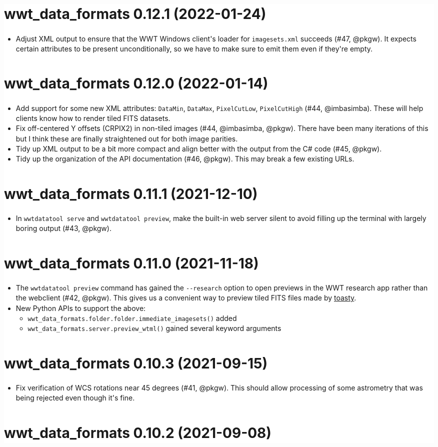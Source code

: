 [acgc]: https://docs.astropy.org/en/stable/api/astropy.coordinates.get_constellation.html


# wwt_data_formats 0.12.1 (2022-01-24)

- Adjust XML output to ensure that the WWT Windows client's loader for
  `imagesets.xml` succeeds (#47, @pkgw). It expects certain attributes to
  be present unconditionally, so we have to make sure to emit them even if
  they're empty.


# wwt_data_formats 0.12.0 (2022-01-14)

- Add support for some new XML attributes: `DataMin`, `DataMax`, `PixelCutLow`,
  `PixelCutHigh` (#44, @imbasimba). These will help clients know how to render
  tiled FITS datasets.
- Fix off-centered Y offsets (CRPIX2) in non-tiled images (#44, @imbasimba,
  @pkgw). There have been many iterations of this but I think these are finally
  straightened out for both image parities.
- Tidy up XML output to be a bit more compact and align better with the output
  from the C# code (#45, @pkgw).
- Tidy up the organization of the API documentation (#46, @pkgw). This may break
  a few existing URLs.



# wwt_data_formats 0.11.1 (2021-12-10)

- In `wwtdatatool serve` and `wwtdatatool preview`, make the built-in web server
  silent to avoid filling up the terminal with largely boring output (#43,
  @pkgw).


# wwt_data_formats 0.11.0 (2021-11-18)

- The `wwtdatatool preview` command has gained the `--research` option to open
  previews in the WWT research app rather than the webclient (#42, @pkgw). This
  gives us a convenient way to preview tiled FITS files made by [toasty].
- New Python APIs to support the above:
  - `wwt_data_formats.folder.folder.immediate_imagesets()` added
  - `wwt_data_formats.server.preview_wtml()` gained several keyword arguments

[toasty]: https://toasty.readthedocs.io/


# wwt_data_formats 0.10.3 (2021-09-15)

- Fix verification of WCS rotations near 45 degrees (#41, @pkgw). This should
  allow processing of some astrometry that was being rejected even though it's
  fine.


# wwt_data_formats 0.10.2 (2021-09-08)


[xdoi]: https://doi.org/10.5281/zenodo.10383970
[xdoi]: https://doi.org/10.5281/zenodo.7017142